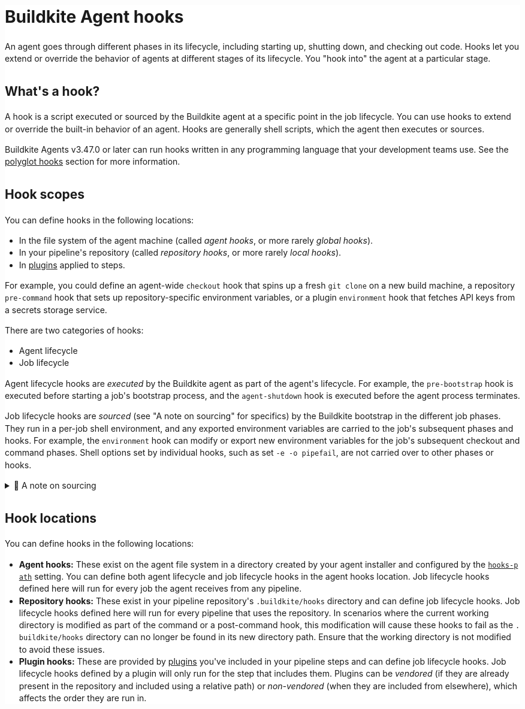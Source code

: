 # Buildkite Agent hooks

An agent goes through different phases in its lifecycle, including starting up, shutting down, and checking out code. Hooks let you extend or override the behavior of agents at different stages of its lifecycle. You "hook into" the agent at a particular stage.

## What's a hook?

A hook is a script executed or sourced by the Buildkite agent at a specific point in the job lifecycle. You can use hooks to extend or override the built-in behavior of an agent. Hooks are generally shell scripts, which the agent then executes or sources.

Buildkite Agents v3.47.0 or later can run hooks written in any programming language that your development teams use. See the [polyglot hooks](#polyglot-hooks) section for more information.

## Hook scopes

You can define hooks in the following locations:

* In the file system of the agent machine (called _agent hooks_, or more rarely _global hooks_).
* In your pipeline's repository (called _repository hooks_, or more rarely _local hooks_).
* In [plugins](/docs/pipelines/integrations/plugins) applied to steps.

For example, you could define an agent-wide `checkout` hook that spins up a fresh `git clone` on a new build machine, a repository `pre-command` hook that sets up repository-specific environment variables, or a plugin `environment` hook that fetches API keys from a secrets storage service.

There are two categories of hooks:

* Agent lifecycle
* Job lifecycle

Agent lifecycle hooks are _executed_ by the Buildkite agent as part of the agent's lifecycle. For example, the `pre-bootstrap` hook is executed before starting a job's bootstrap process, and the `agent-shutdown` hook is executed before the agent process terminates.

Job lifecycle hooks are _sourced_ (see "A note on sourcing" for specifics) by the Buildkite bootstrap in the different job phases. They run in a per-job shell environment, and any exported environment variables are carried to the job's subsequent phases and hooks. For example, the `environment` hook can modify or export new environment variables for the job's subsequent checkout and command phases. Shell options set by individual hooks, such as set `-e -o pipefail`, are not carried over to other phases or hooks.

<details><summary> 📝 A note on sourcing </summary></details>

## Hook locations

You can define hooks in the following locations:

* **Agent hooks:** These exist on the agent file system in a directory created by your agent installer and configured by the [`hooks-path`](configuration#hooks-path) setting. You can define both agent lifecycle and job lifecycle hooks in the agent hooks location. Job lifecycle hooks defined here will run for every job the agent receives from any pipeline.
* **Repository hooks:** These exist in your pipeline repository's `.buildkite/hooks` directory and can define job lifecycle hooks. Job lifecycle hooks defined here will run for every pipeline that uses the repository. In scenarios where the current working directory is modified as part of the command or a post-command hook, this modification will cause these hooks to fail as the `.buildkite/hooks` directory can no longer be found in its new directory path. Ensure that the working directory is not modified to avoid these issues.
* **Plugin hooks:** These are provided by [plugins](/docs/pipelines/integrations/plugins) you've included in your pipeline steps and can define job lifecycle hooks. Job lifecycle hooks defined by a plugin will only run for the step that includes them. Plugins can be *vendored* (if they are already present in the repository and included using a relative path) or *non-vendored* (when they are included from elsewhere), which affects the order they are run in.

